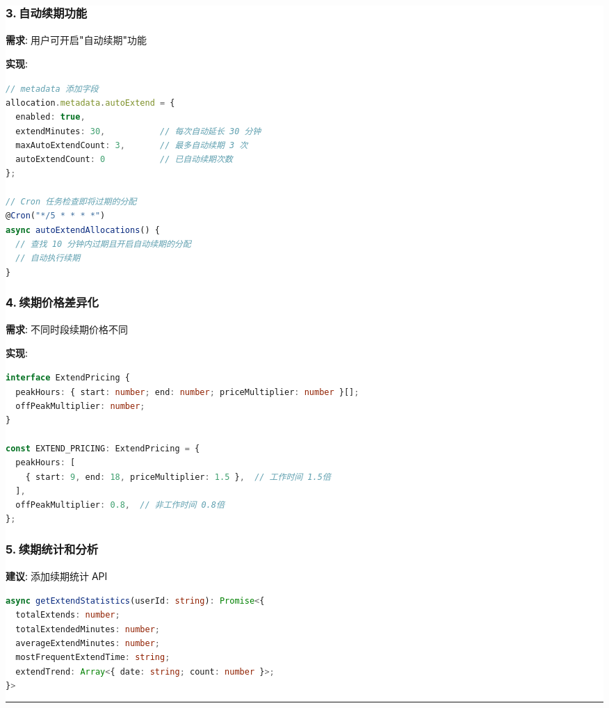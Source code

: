 ### 3. 自动续期功能

**需求**: 用户可开启"自动续期"功能

**实现**:
```typescript
// metadata 添加字段
allocation.metadata.autoExtend = {
  enabled: true,
  extendMinutes: 30,           // 每次自动延长 30 分钟
  maxAutoExtendCount: 3,       // 最多自动续期 3 次
  autoExtendCount: 0           // 已自动续期次数
};

// Cron 任务检查即将过期的分配
@Cron("*/5 * * * *")
async autoExtendAllocations() {
  // 查找 10 分钟内过期且开启自动续期的分配
  // 自动执行续期
}
```

### 4. 续期价格差异化

**需求**: 不同时段续期价格不同

**实现**:
```typescript
interface ExtendPricing {
  peakHours: { start: number; end: number; priceMultiplier: number }[];
  offPeakMultiplier: number;
}

const EXTEND_PRICING: ExtendPricing = {
  peakHours: [
    { start: 9, end: 18, priceMultiplier: 1.5 },  // 工作时间 1.5倍
  ],
  offPeakMultiplier: 0.8,  // 非工作时间 0.8倍
};
```

### 5. 续期统计和分析

**建议**: 添加续期统计 API
```typescript
async getExtendStatistics(userId: string): Promise<{
  totalExtends: number;
  totalExtendedMinutes: number;
  averageExtendMinutes: number;
  mostFrequentExtendTime: string;
  extendTrend: Array<{ date: string; count: number }>;
}>
```

---